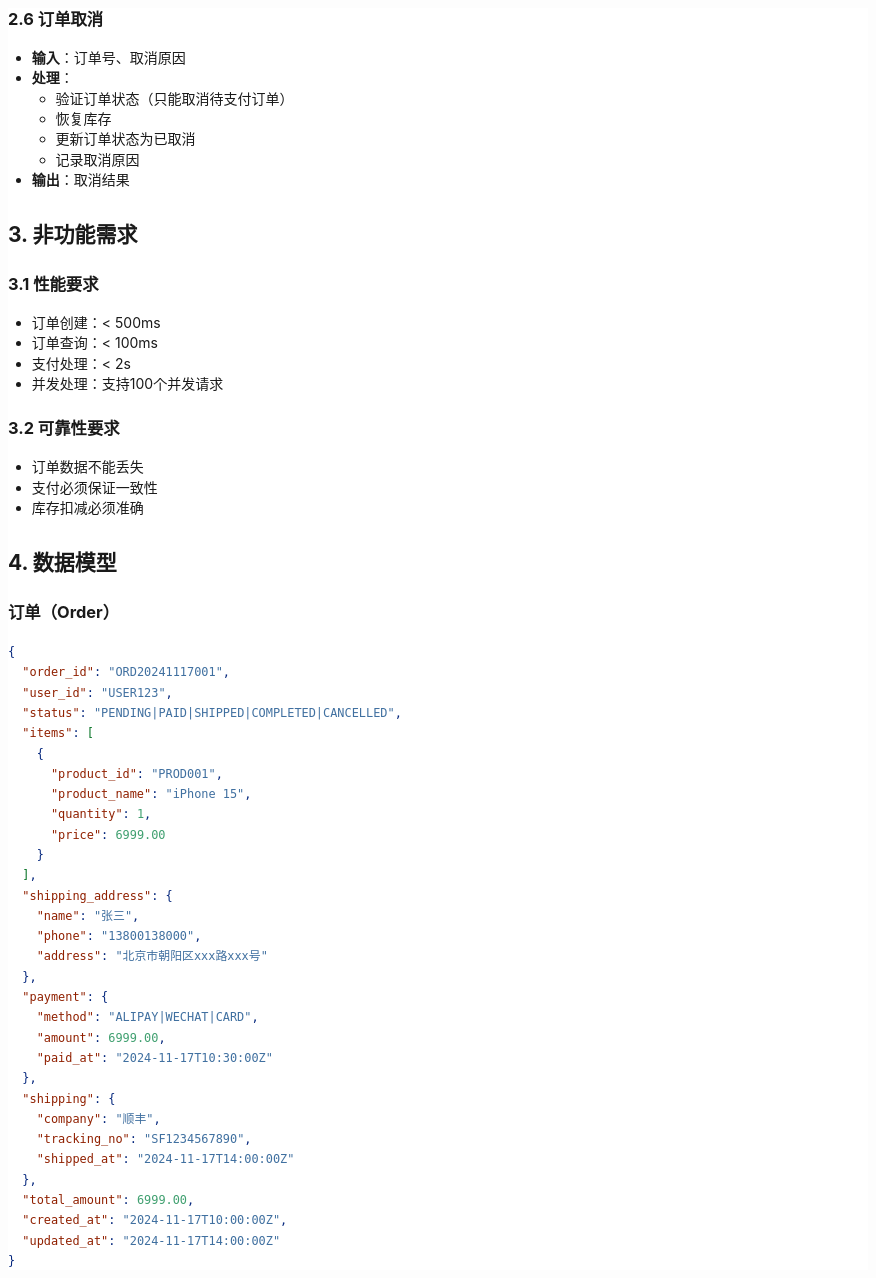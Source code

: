 ### 2.6 订单取消
- **输入**：订单号、取消原因
- **处理**：
  - 验证订单状态（只能取消待支付订单）
  - 恢复库存
  - 更新订单状态为已取消
  - 记录取消原因
- **输出**：取消结果

## 3. 非功能需求

### 3.1 性能要求
- 订单创建：< 500ms
- 订单查询：< 100ms
- 支付处理：< 2s
- 并发处理：支持100个并发请求

### 3.2 可靠性要求
- 订单数据不能丢失
- 支付必须保证一致性
- 库存扣减必须准确

## 4. 数据模型

### 订单（Order）
```json
{
  "order_id": "ORD20241117001",
  "user_id": "USER123",
  "status": "PENDING|PAID|SHIPPED|COMPLETED|CANCELLED",
  "items": [
    {
      "product_id": "PROD001",
      "product_name": "iPhone 15",
      "quantity": 1,
      "price": 6999.00
    }
  ],
  "shipping_address": {
    "name": "张三",
    "phone": "13800138000",
    "address": "北京市朝阳区xxx路xxx号"
  },
  "payment": {
    "method": "ALIPAY|WECHAT|CARD",
    "amount": 6999.00,
    "paid_at": "2024-11-17T10:30:00Z"
  },
  "shipping": {
    "company": "顺丰",
    "tracking_no": "SF1234567890",
    "shipped_at": "2024-11-17T14:00:00Z"
  },
  "total_amount": 6999.00,
  "created_at": "2024-11-17T10:00:00Z",
  "updated_at": "2024-11-17T14:00:00Z"
}
```
